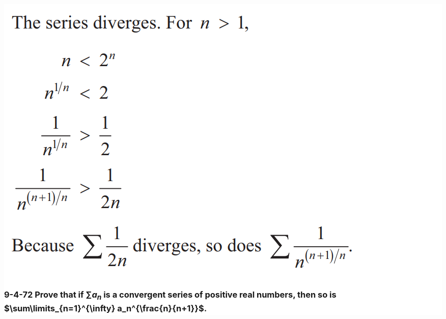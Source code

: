 ![avatar](Images/Ron%20Larson%20and%20Bruce%20Edwards/9-4-71.png)
### 9-4-72 Prove that if $\sum a_n$ is a convergent series of positive real numbers, then so is $\sum\limits_{n=1}^{\infty} a_n^{\frac{n}{n+1}}$.